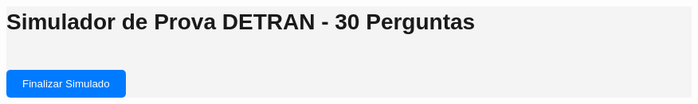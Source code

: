 <!DOCTYPE html>
<html lang="pt-BR">
<head>
  <meta charset="UTF-8">
  <meta name="viewport" content="width=device-width, initial-scale=1.0">
  <title>Simulador DETRAN - 30 Perguntas</title>
  <style>
    body {
      font-family: Arial, sans-serif;
      background: #f4f4f4;
      padding: 20px;
    }
    .question {
      background: #fff;
      padding: 15px;
      margin-bottom: 15px;
      border-radius: 8px;
      box-shadow: 0 2px 5px rgba(0,0,0,0.1);
    }
    .question h3 {
      margin-bottom: 10px;
    }
    button {
      margin-top: 20px;
      padding: 10px 20px;
      background: #007bff;
      color: #fff;
      border: none;
      border-radius: 5px;
      cursor: pointer;
    }
    .result {
      font-size: 20px;
      margin-top: 20px;
    }
  </style>
</head>
<body>
  <h1>Simulador de Prova DETRAN - 30 Perguntas</h1>
  <form id="quizForm">
    <!-- As perguntas serão inseridas aqui via JS -->
  </form>
  <button onclick="verificarRespostas()">Finalizar Simulado</button>
  <div class="result" id="resultado"></div>

  <script>
    const perguntas = [
      {
        pergunta: "1. O uso do cinto de segurança é:",
        opcoes: [
          "A) Obrigatório apenas nas rodovias",
          "B) Opcional para o condutor",
          "C) Obrigatório para todos os ocupantes",
          "D) Obrigatório apenas para crianças"
        ],
        correta: 2
      },
      // Adicione mais 29 perguntas aqui no mesmo formato
    ];
